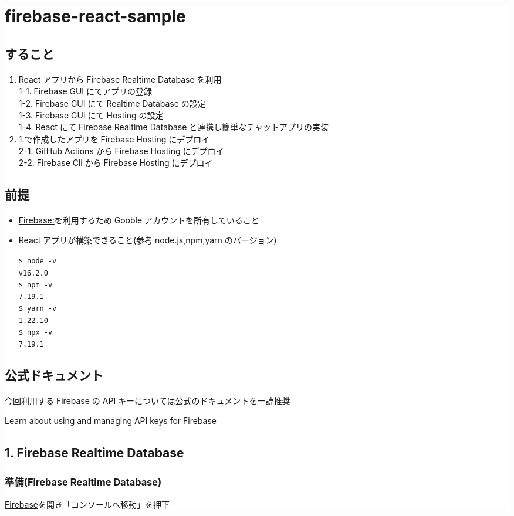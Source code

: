 # firebase-react-sample

## すること

1. React アプリから Firebase Realtime Database を利用  
   1-1. Firebase GUI にてアプリの登録  
   1-2. Firebase GUI にて Realtime Database の設定  
   1-3. Firebase GUI にて Hosting の設定  
   1-4. React にて Firebase Realtime Database と連携し簡単なチャットアプリの実装
2. 1.で作成したアプリを Firebase Hosting にデプロイ  
   2-1. GitHub Actions から Firebase Hosting にデプロイ  
   2-2. Firebase Cli から Firebase Hosting にデプロイ

## 前提

- [Firebase:](https://firebase.google.com/)を利用するため Gooble アカウントを所有していること

- React アプリが構築できること(参考 node.js,npm,yarn のバージョン)
  ```
  $ node -v
  v16.2.0
  $ npm -v
  7.19.1
  $ yarn -v
  1.22.10
  $ npx -v
  7.19.1
  ```

## 公式ドキュメント

今回利用する Firebase の API キーについては公式のドキュメントを一読推奨

[Learn about using and managing API keys for Firebase](https://firebase.google.com/docs/projects/api-keys)

## 1. Firebase Realtime Database

### 準備(Firebase Realtime Database)

[Firebase](https://firebase.google.com/)を開き「コンソールへ移動」を押下

